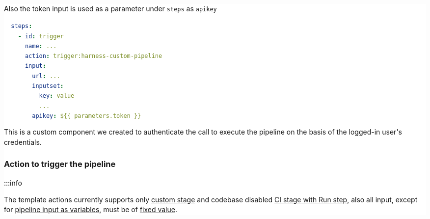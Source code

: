 Also the token input is used as a parameter under `steps` as `apikey`

```yaml
  steps:
    - id: trigger
      name: ...
      action: trigger:harness-custom-pipeline
      input:
        url: ...
        inputset:
          key: value
          ...
        apikey: ${{ parameters.token }}
```

This is a custom component we created to authenticate the call to execute the pipeline on the basis of the logged-in user's credentials.

### Action to trigger the pipeline

:::info

The template actions currently supports only [custom stage](https://developer.harness.io/docs/platform/pipelines/add-a-stage/#add-a-custom-stage) and codebase disabled [CI stage with Run step](https://developer.harness.io/docs/continuous-integration/use-ci/run-step-settings/#add-the-run-step), also all input, except for [pipeline input as variables](https://developer.harness.io/docs/platform/variables-and-expressions/harness-variables/#pipeline-expressions), must be of [fixed value](https://developer.harness.io/docs/platform/variables-and-expressions/runtime-inputs/#fixed-values).
